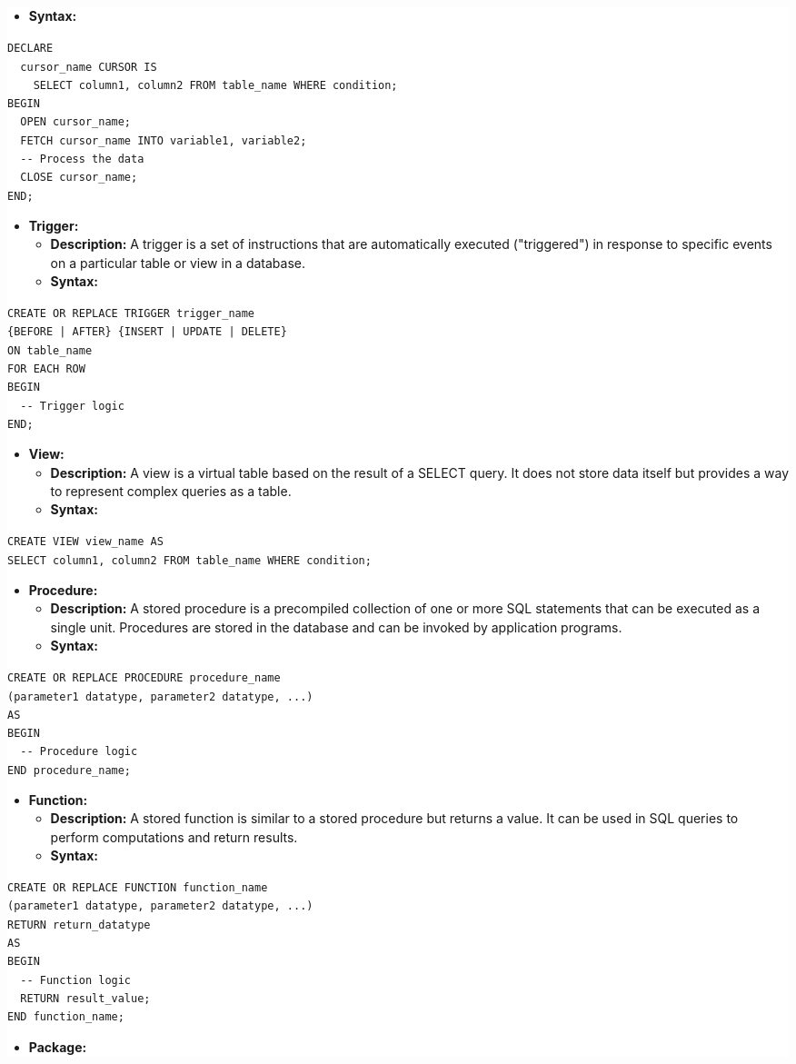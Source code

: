    - **Syntax:**
```  
DECLARE
  cursor_name CURSOR IS
    SELECT column1, column2 FROM table_name WHERE condition;
BEGIN
  OPEN cursor_name;
  FETCH cursor_name INTO variable1, variable2;
  -- Process the data
  CLOSE cursor_name;
END;
```

- **Trigger:**
   - **Description:** A trigger is a set of instructions that are automatically executed ("triggered") in response to specific events on a particular table or view in a database.
   - **Syntax:**
```
CREATE OR REPLACE TRIGGER trigger_name
{BEFORE | AFTER} {INSERT | UPDATE | DELETE}
ON table_name
FOR EACH ROW
BEGIN
  -- Trigger logic
END;

```
- **View:**
   - **Description:** A view is a virtual table based on the result of a SELECT query. It does not store data itself but provides a way to represent complex queries as a table.
   - **Syntax:**
```
CREATE VIEW view_name AS
SELECT column1, column2 FROM table_name WHERE condition;

```
- **Procedure:**
   - **Description:** A stored procedure is a precompiled collection of one or more SQL statements that can be executed as a single unit. Procedures are stored in the database and can be invoked by application programs.
   - **Syntax:**
```
CREATE OR REPLACE PROCEDURE procedure_name
(parameter1 datatype, parameter2 datatype, ...)
AS
BEGIN
  -- Procedure logic
END procedure_name;

```
- **Function:**
   - **Description:** A stored function is similar to a stored procedure but returns a value. It can be used in SQL queries to perform computations and return results.
   - **Syntax:**
```
CREATE OR REPLACE FUNCTION function_name
(parameter1 datatype, parameter2 datatype, ...)
RETURN return_datatype
AS
BEGIN
  -- Function logic
  RETURN result_value;
END function_name;

```
- **Package:**
